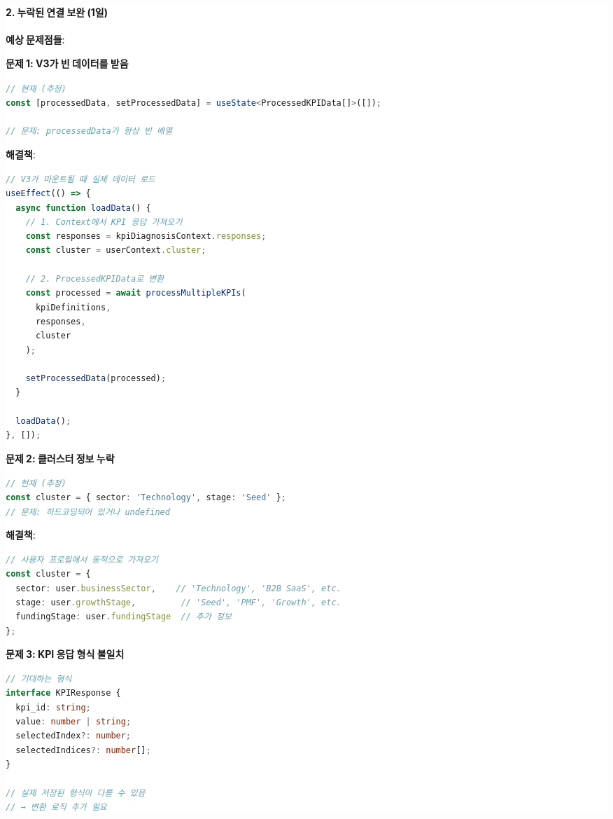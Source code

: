 #### 2. 누락된 연결 보완 (1일)

**예상 문제점들**:

**문제 1: V3가 빈 데이터를 받음**
```typescript
// 현재 (추정)
const [processedData, setProcessedData] = useState<ProcessedKPIData[]>([]);

// 문제: processedData가 항상 빈 배열
```

**해결책**:
```typescript
// V3가 마운트될 때 실제 데이터 로드
useEffect(() => {
  async function loadData() {
    // 1. Context에서 KPI 응답 가져오기
    const responses = kpiDiagnosisContext.responses;
    const cluster = userContext.cluster;

    // 2. ProcessedKPIData로 변환
    const processed = await processMultipleKPIs(
      kpiDefinitions,
      responses,
      cluster
    );

    setProcessedData(processed);
  }

  loadData();
}, []);
```

**문제 2: 클러스터 정보 누락**
```typescript
// 현재 (추정)
const cluster = { sector: 'Technology', stage: 'Seed' };
// 문제: 하드코딩되어 있거나 undefined
```

**해결책**:
```typescript
// 사용자 프로필에서 동적으로 가져오기
const cluster = {
  sector: user.businessSector,    // 'Technology', 'B2B SaaS', etc.
  stage: user.growthStage,         // 'Seed', 'PMF', 'Growth', etc.
  fundingStage: user.fundingStage  // 추가 정보
};
```

**문제 3: KPI 응답 형식 불일치**
```typescript
// 기대하는 형식
interface KPIResponse {
  kpi_id: string;
  value: number | string;
  selectedIndex?: number;
  selectedIndices?: number[];
}

// 실제 저장된 형식이 다를 수 있음
// → 변환 로직 추가 필요
```

